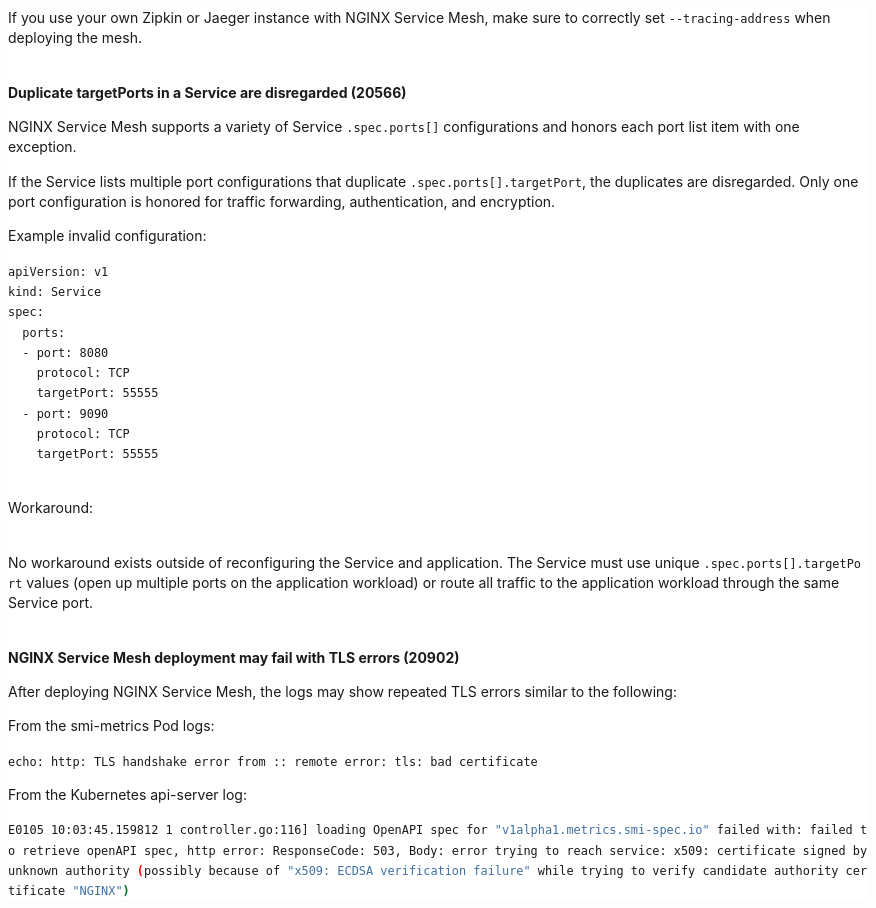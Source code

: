   If you use your own Zipkin or Jaeger instance with NGINX Service Mesh, make sure to correctly set `--tracing-address` when deploying the mesh.
  <br/><br/>


**Duplicate targetPorts in a Service are disregarded (20566)**
  <br/>

  NGINX Service Mesh supports a variety of Service `.spec.ports[]` configurations and honors each port list item with one exception.

If the Service lists multiple port configurations that duplicate `.spec.ports[].targetPort`, the duplicates are disregarded. Only one port configuration is honored for traffic forwarding, authentication, and encryption.

Example invalid configuration:


``` plaintext
apiVersion: v1
kind: Service
spec:
  ports:
  - port: 8080
    protocol: TCP
    targetPort: 55555
  - port: 9090
    protocol: TCP
    targetPort: 55555
```

  <br/>
  Workaround:
  <br/><br/>

  No workaround exists outside of reconfiguring the Service and application. The Service must use unique `.spec.ports[].targetPort` values (open up multiple ports on the application workload) or route all traffic to the application workload through the same Service port.
 <br/><br/>

**NGINX Service Mesh deployment may fail with TLS errors (20902)**
  <br/>

  After deploying NGINX Service Mesh, the logs may show repeated TLS errors similar to the following:

From the smi-metrics Pod logs:

```bash
echo: http: TLS handshake error from :: remote error: tls: bad certificate
```

From the Kubernetes api-server log:

```bash
E0105 10:03:45.159812 1 controller.go:116] loading OpenAPI spec for "v1alpha1.metrics.smi-spec.io" failed with: failed to retrieve openAPI spec, http error: ResponseCode: 503, Body: error trying to reach service: x509: certificate signed by unknown authority (possibly because of "x509: ECDSA verification failure" while trying to verify candidate authority certificate "NGINX")
```
